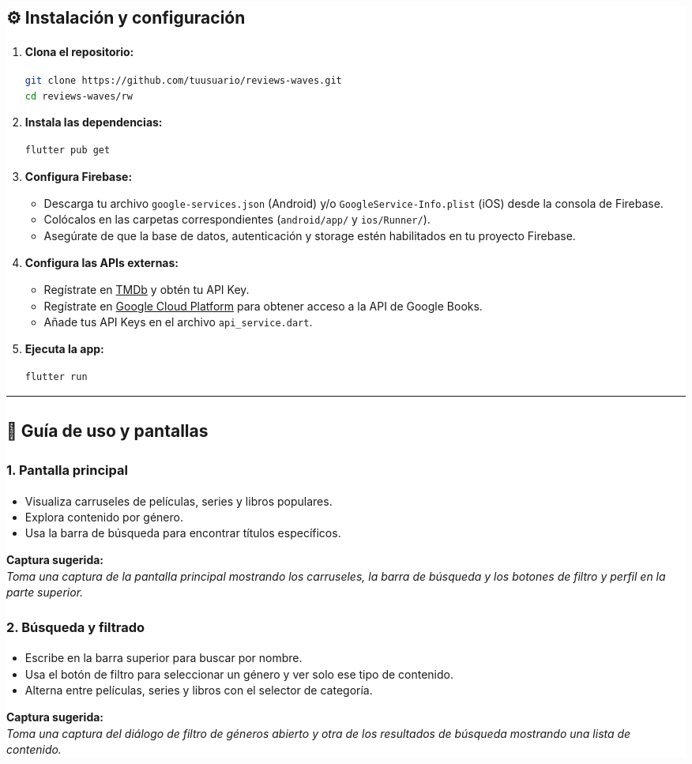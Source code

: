 
## ⚙️ Instalación y configuración

1. **Clona el repositorio:**
   ```sh
   git clone https://github.com/tuusuario/reviews-waves.git
   cd reviews-waves/rw
   ```

2. **Instala las dependencias:**
   ```sh
   flutter pub get
   ```

3. **Configura Firebase:**
   - Descarga tu archivo `google-services.json` (Android) y/o `GoogleService-Info.plist` (iOS) desde la consola de Firebase.
   - Colócalos en las carpetas correspondientes (`android/app/` y `ios/Runner/`).
   - Asegúrate de que la base de datos, autenticación y storage estén habilitados en tu proyecto Firebase.

4. **Configura las APIs externas:**
   - Regístrate en [TMDb](https://www.themoviedb.org/) y obtén tu API Key.
   - Regístrate en [Google Cloud Platform](https://console.cloud.google.com/) para obtener acceso a la API de Google Books.
   - Añade tus API Keys en el archivo `api_service.dart`.

5. **Ejecuta la app:**
   ```sh
   flutter run
   ```

---

## 📝 Guía de uso y pantallas

### 1. **Pantalla principal**
- Visualiza carruseles de películas, series y libros populares.
- Explora contenido por género.
- Usa la barra de búsqueda para encontrar títulos específicos.

**Captura sugerida:**  
_Toma una captura de la pantalla principal mostrando los carruseles, la barra de búsqueda y los botones de filtro y perfil en la parte superior._

### 2. **Búsqueda y filtrado**
- Escribe en la barra superior para buscar por nombre.
- Usa el botón de filtro para seleccionar un género y ver solo ese tipo de contenido.
- Alterna entre películas, series y libros con el selector de categoría.

**Captura sugerida:**  
_Toma una captura del diálogo de filtro de géneros abierto y otra de los resultados de búsqueda mostrando una lista de contenido._
